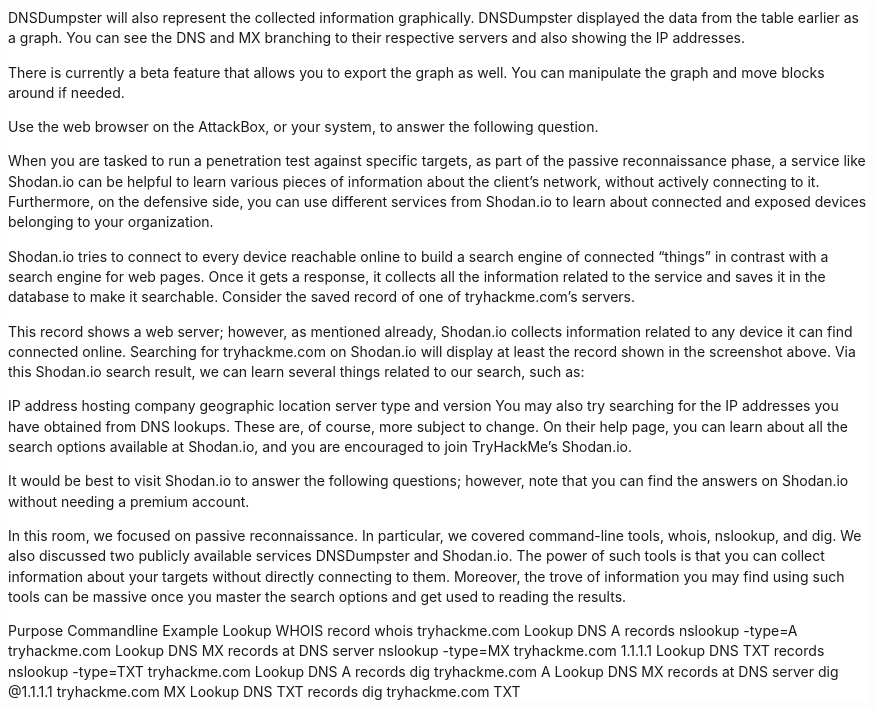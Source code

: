  

DNSDumpster will also represent the collected information graphically. DNSDumpster displayed the data from the table earlier as a graph. You can see the DNS and MX branching to their respective servers and also showing the IP addresses.



There is currently a beta feature that allows you to export the graph as well. You can manipulate the graph and move blocks around if needed.



Use the web browser on the AttackBox, or your system, to answer the following question.


When you are tasked to run a penetration test against specific targets, as part of the passive reconnaissance phase, a service like Shodan.io can be helpful to learn various pieces of information about the client’s network, without actively connecting to it. Furthermore, on the defensive side, you can use different services from Shodan.io to learn about connected and exposed devices belonging to your organization.

Shodan.io tries to connect to every device reachable online to build a search engine of connected “things” in contrast with a search engine for web pages. Once it gets a response, it collects all the information related to the service and saves it in the database to make it searchable. Consider the saved record of one of tryhackme.com’s servers.



This record shows a web server; however, as mentioned already, Shodan.io collects information related to any device it can find connected online. Searching for tryhackme.com on Shodan.io will display at least the record shown in the screenshot above. Via this Shodan.io search result, we can learn several things related to our search, such as:

IP address
hosting company
geographic location
server type and version
You may also try searching for the IP addresses you have obtained from DNS lookups. These are, of course, more subject to change. On their help page, you can learn about all the search options available at Shodan.io, and you are encouraged to join TryHackMe’s Shodan.io.

It would be best to visit Shodan.io to answer the following questions; however, note that you can find the answers on Shodan.io without needing a premium account.


In this room, we focused on passive reconnaissance. In particular, we covered command-line tools, whois, nslookup, and dig. We also discussed two publicly available services DNSDumpster and Shodan.io. The power of such tools is that you can collect information about your targets without directly connecting to them. Moreover, the trove of information you may find using such tools can be massive once you master the search options and get used to reading the results.

Purpose	Commandline Example
Lookup WHOIS record	whois tryhackme.com
Lookup DNS A records	nslookup -type=A tryhackme.com
Lookup DNS MX records at DNS server	nslookup -type=MX tryhackme.com 1.1.1.1
Lookup DNS TXT records	nslookup -type=TXT tryhackme.com
Lookup DNS A records	dig tryhackme.com A
Lookup DNS MX records at DNS server	dig @1.1.1.1 tryhackme.com MX
Lookup DNS TXT records	dig tryhackme.com TXT
